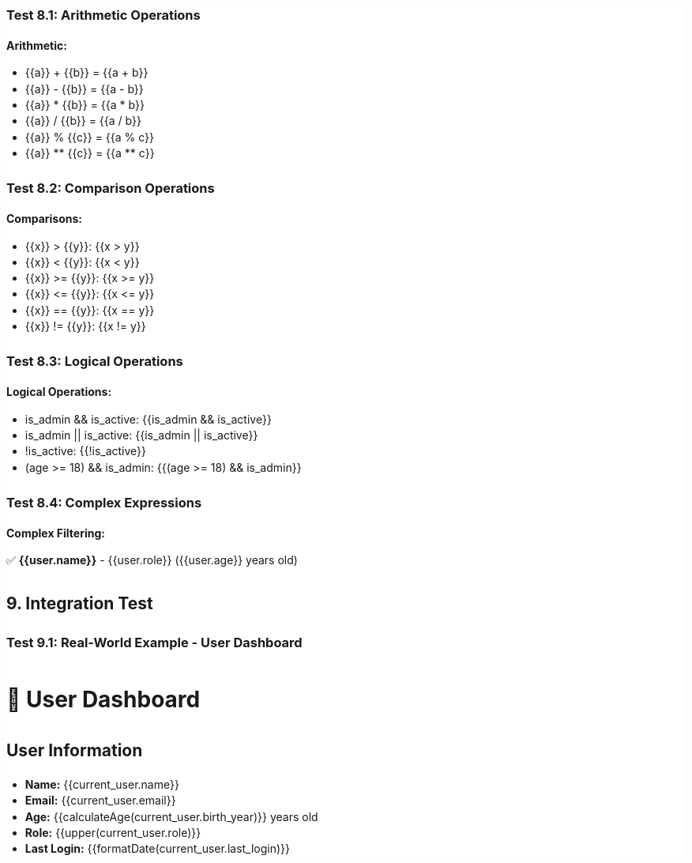 ### Test 8.1: Arithmetic Operations




**Arithmetic:**
- {{a}} + {{b}} = {{a + b}}
- {{a}} - {{b}} = {{a - b}}
- {{a}} * {{b}} = {{a * b}}
- {{a}} / {{b}} = {{a / b}}
- {{a}} % {{c}} = {{a % c}}
- {{a}} ** {{c}} = {{a ** c}}

### Test 8.2: Comparison Operations



**Comparisons:**
- {{x}} > {{y}}: {{x > y}}
- {{x}} < {{y}}: {{x < y}}
- {{x}} >= {{y}}: {{x >= y}}
- {{x}} <= {{y}}: {{x <= y}}
- {{x}} == {{y}}: {{x == y}}
- {{x}} != {{y}}: {{x != y}}

### Test 8.3: Logical Operations




**Logical Operations:**
- is_admin && is_active: {{is_admin && is_active}}
- is_admin || is_active: {{is_admin || is_active}}
- !is_active: {{!is_active}}
- (age >= 18) && is_admin: {{(age >= 18) && is_admin}}

### Test 8.4: Complex Expressions


**Complex Filtering:**

  
  ✅ **{{user.name}}** - {{user.role}} ({{user.age}} years old)
  


## 9. Integration Test

### Test 9.1: Real-World Example - User Dashboard





# 👤 User Dashboard

## User Information
- **Name:** {{current_user.name}}
- **Email:** {{current_user.email}}
- **Age:** {{calculateAge(current_user.birth_year)}} years old
- **Role:** {{upper(current_user.role)}}
- **Last Login:** {{formatDate(current_user.last_login)}}
